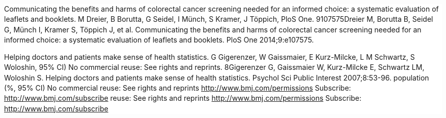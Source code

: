 Communicating the benefits and harms of colorectal cancer screening needed for an informed choice: a systematic evaluation of leaflets and booklets. M Dreier, B Borutta, G Seidel, I Münch, S Kramer, J Töppich, PloS One. 9107575Dreier M, Borutta B, Seidel G, Münch I, Kramer S, Töppich J, et al. Communicating the benefits and harms of colorectal cancer screening needed for an informed choice: a systematic evaluation of leaflets and booklets. PloS One 2014;9:e107575.

Helping doctors and patients make sense of health statistics. G Gigerenzer, W Gaissmaier, E Kurz-Milcke, L M Schwartz, S Woloshin, 95% CI) No commercial reuse: See rights and reprints. 8Gigerenzer G, Gaissmaier W, Kurz-Milcke E, Schwartz LM, Woloshin S. Helping doctors and patients make sense of health statistics. Psychol Sci Public Interest 2007;8:53-96. population (%, 95% CI) No commercial reuse: See rights and reprints http://www.bmj.com/permissions Subscribe: http://www.bmj.com/subscribe reuse: See rights and reprints http://www.bmj.com/permissions Subscribe: http://www.bmj.com/subscribe